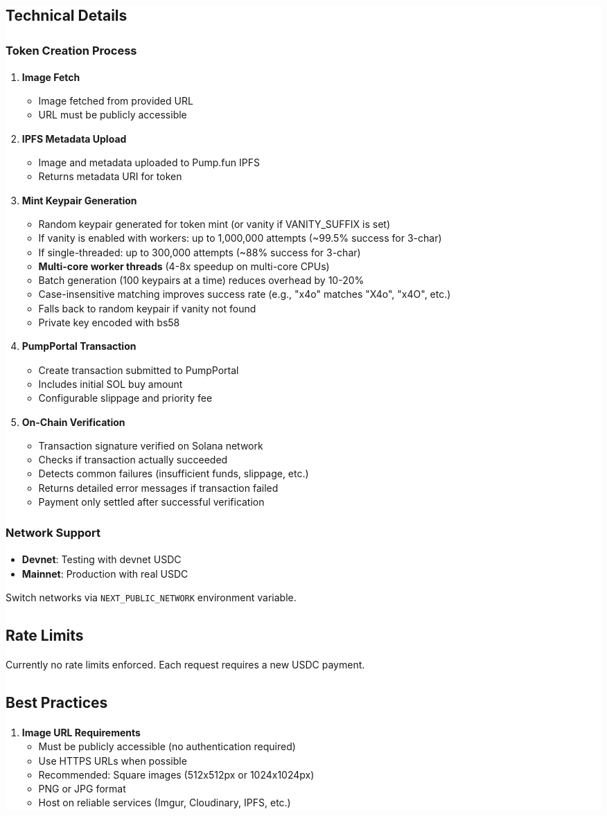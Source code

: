 ## Technical Details

### Token Creation Process

1. **Image Fetch**
   - Image fetched from provided URL
   - URL must be publicly accessible

2. **IPFS Metadata Upload**
   - Image and metadata uploaded to Pump.fun IPFS
   - Returns metadata URI for token

3. **Mint Keypair Generation**
   - Random keypair generated for token mint (or vanity if VANITY_SUFFIX is set)
   - If vanity is enabled with workers: up to 1,000,000 attempts (~99.5% success for 3-char)
   - If single-threaded: up to 300,000 attempts (~88% success for 3-char)
   - **Multi-core worker threads** (4-8x speedup on multi-core CPUs)
   - Batch generation (100 keypairs at a time) reduces overhead by 10-20%
   - Case-insensitive matching improves success rate (e.g., "x4o" matches "X4o", "x4O", etc.)
   - Falls back to random keypair if vanity not found
   - Private key encoded with bs58

4. **PumpPortal Transaction**
   - Create transaction submitted to PumpPortal
   - Includes initial SOL buy amount
   - Configurable slippage and priority fee

5. **On-Chain Verification**
   - Transaction signature verified on Solana network
   - Checks if transaction actually succeeded
   - Detects common failures (insufficient funds, slippage, etc.)
   - Returns detailed error messages if transaction failed
   - Payment only settled after successful verification

### Network Support

- **Devnet**: Testing with devnet USDC
- **Mainnet**: Production with real USDC

Switch networks via `NEXT_PUBLIC_NETWORK` environment variable.

## Rate Limits

Currently no rate limits enforced. Each request requires a new USDC payment.

## Best Practices

1. **Image URL Requirements**
   - Must be publicly accessible (no authentication required)
   - Use HTTPS URLs when possible
   - Recommended: Square images (512x512px or 1024x1024px)
   - PNG or JPG format
   - Host on reliable services (Imgur, Cloudinary, IPFS, etc.)
